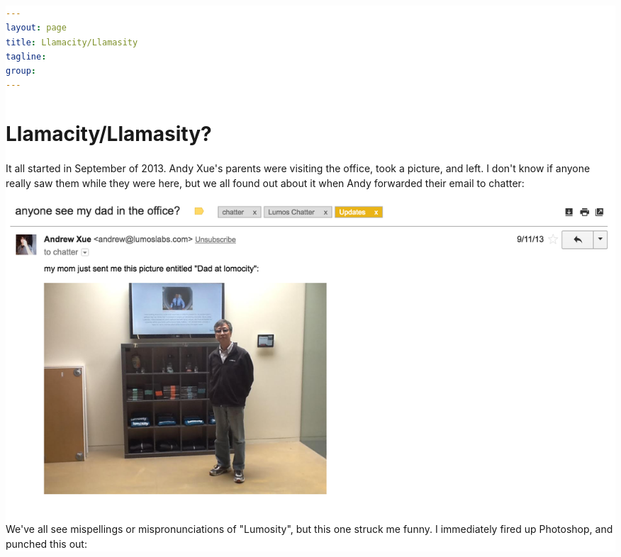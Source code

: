 ```yaml
---
layout: page
title: Llamacity/Llamasity
tagline:
group:
---
```


# Llamacity/Llamasity?
It all started in September of 2013. Andy Xue's parents were visiting the office, took a picture, and left. I don't know if anyone really saw them while they were here, but we all found out about it when Andy forwarded their email to chatter:

<img src="images/email.png" width="100%" alt="the email that started it all"/>

We've all see mispellings or mispronunciations of "Lumosity", but this one struck me funny. I immediately fired up Photoshop, and punched this out:
